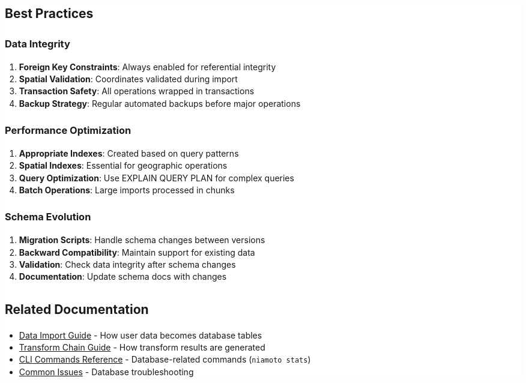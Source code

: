 ## Best Practices

### Data Integrity

1. **Foreign Key Constraints**: Always enabled for referential integrity
2. **Spatial Validation**: Coordinates validated during import
3. **Transaction Safety**: All operations wrapped in transactions
4. **Backup Strategy**: Regular automated backups before major operations

### Performance Optimization

1. **Appropriate Indexes**: Created based on query patterns
2. **Spatial Indexes**: Essential for geographic operations
3. **Query Optimization**: Use EXPLAIN QUERY PLAN for complex queries
4. **Batch Operations**: Large imports processed in chunks

### Schema Evolution

1. **Migration Scripts**: Handle schema changes between versions
2. **Backward Compatibility**: Maintain support for existing data
3. **Validation**: Check data integrity after schema changes
4. **Documentation**: Update schema docs with changes

## Related Documentation

- [Data Import Guide](../guides/data-import.md) - How user data becomes database tables
- [Transform Chain Guide](../guides/transform_chain_guide.md) - How transform results are generated
- [CLI Commands Reference](cli-commands.md) - Database-related commands (`niamoto stats`)
- [Common Issues](../troubleshooting/common-issues.md) - Database troubleshooting
